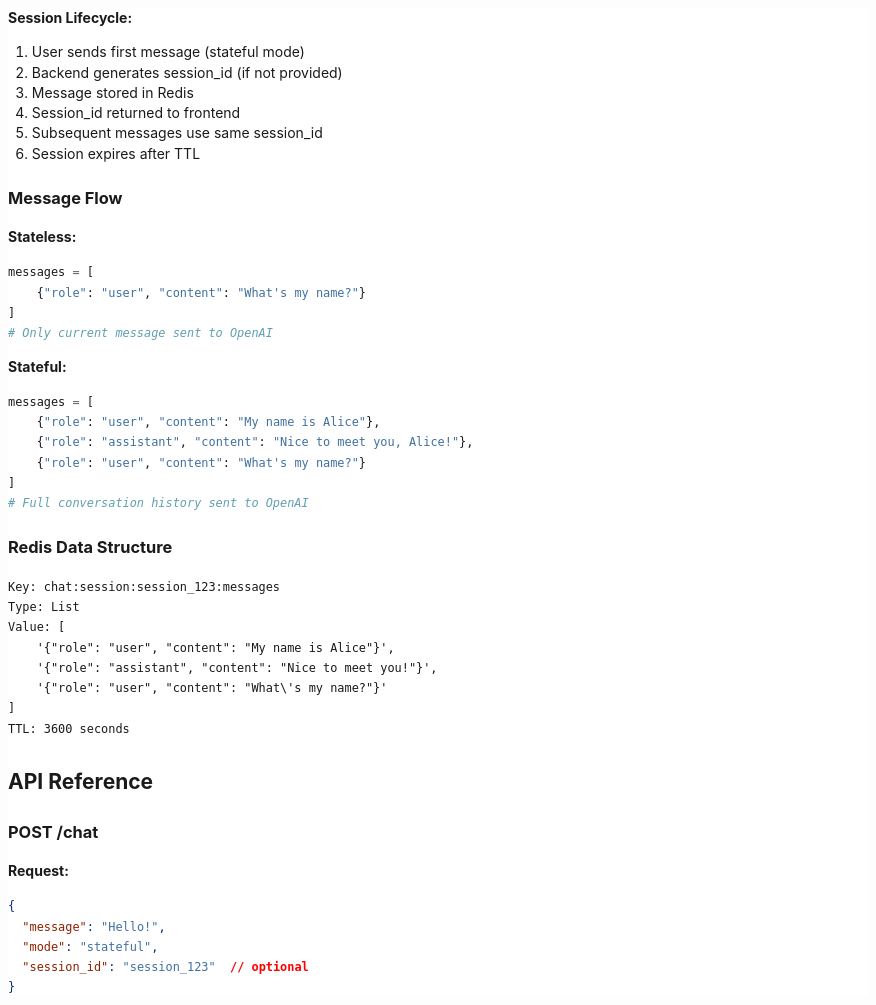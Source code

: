 **Session Lifecycle:**
1. User sends first message (stateful mode)
2. Backend generates session_id (if not provided)
3. Message stored in Redis
4. Session_id returned to frontend
5. Subsequent messages use same session_id
6. Session expires after TTL

### Message Flow

**Stateless:**
```python
messages = [
    {"role": "user", "content": "What's my name?"}
]
# Only current message sent to OpenAI
```

**Stateful:**
```python
messages = [
    {"role": "user", "content": "My name is Alice"},
    {"role": "assistant", "content": "Nice to meet you, Alice!"},
    {"role": "user", "content": "What's my name?"}
]
# Full conversation history sent to OpenAI
```

### Redis Data Structure

```
Key: chat:session:session_123:messages
Type: List
Value: [
    '{"role": "user", "content": "My name is Alice"}',
    '{"role": "assistant", "content": "Nice to meet you!"}',
    '{"role": "user", "content": "What\'s my name?"}'
]
TTL: 3600 seconds
```

## API Reference

### POST /chat

**Request:**
```json
{
  "message": "Hello!",
  "mode": "stateful",
  "session_id": "session_123"  // optional
}
```
